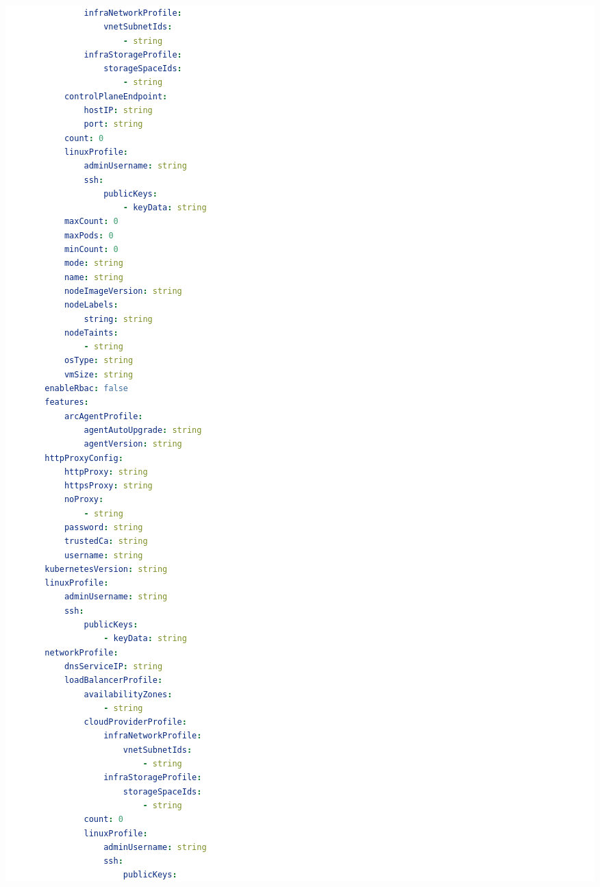 ```yaml
                infraNetworkProfile:
                    vnetSubnetIds:
                        - string
                infraStorageProfile:
                    storageSpaceIds:
                        - string
            controlPlaneEndpoint:
                hostIP: string
                port: string
            count: 0
            linuxProfile:
                adminUsername: string
                ssh:
                    publicKeys:
                        - keyData: string
            maxCount: 0
            maxPods: 0
            minCount: 0
            mode: string
            name: string
            nodeImageVersion: string
            nodeLabels:
                string: string
            nodeTaints:
                - string
            osType: string
            vmSize: string
        enableRbac: false
        features:
            arcAgentProfile:
                agentAutoUpgrade: string
                agentVersion: string
        httpProxyConfig:
            httpProxy: string
            httpsProxy: string
            noProxy:
                - string
            password: string
            trustedCa: string
            username: string
        kubernetesVersion: string
        linuxProfile:
            adminUsername: string
            ssh:
                publicKeys:
                    - keyData: string
        networkProfile:
            dnsServiceIP: string
            loadBalancerProfile:
                availabilityZones:
                    - string
                cloudProviderProfile:
                    infraNetworkProfile:
                        vnetSubnetIds:
                            - string
                    infraStorageProfile:
                        storageSpaceIds:
                            - string
                count: 0
                linuxProfile:
                    adminUsername: string
                    ssh:
                        publicKeys:
```